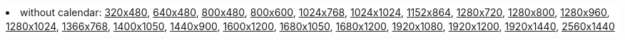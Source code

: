 <li>without calendar: <a href="https://smashingmagazine.com/files/wallpapers/apr-21/european-capital-of-culture-2021/nocal/apr-21-european-capital-of-culture-2021-nocal-320x480.jpg" title="European Capital Of Culture 2021 - 320x480">320x480</a>, <a href="https://smashingmagazine.com/files/wallpapers/apr-21/european-capital-of-culture-2021/nocal/apr-21-european-capital-of-culture-2021-nocal-640x480.jpg" title="European Capital Of Culture 2021 - 640x480">640x480</a>, <a href="https://smashingmagazine.com/files/wallpapers/apr-21/european-capital-of-culture-2021/nocal/apr-21-european-capital-of-culture-2021-nocal-800x480.jpg" title="European Capital Of Culture 2021 - 800x480">800x480</a>, <a href="https://smashingmagazine.com/files/wallpapers/apr-21/european-capital-of-culture-2021/nocal/apr-21-european-capital-of-culture-2021-nocal-800x600.jpg" title="European Capital Of Culture 2021 - 800x600">800x600</a>, <a href="https://smashingmagazine.com/files/wallpapers/apr-21/european-capital-of-culture-2021/nocal/apr-21-european-capital-of-culture-2021-nocal-1024x768.jpg" title="European Capital Of Culture 2021 - 1024x768">1024x768</a>, <a href="https://smashingmagazine.com/files/wallpapers/apr-21/european-capital-of-culture-2021/nocal/apr-21-european-capital-of-culture-2021-nocal-1024x1024.jpg" title="European Capital Of Culture 2021 - 1024x1024">1024x1024</a>, <a href="https://smashingmagazine.com/files/wallpapers/apr-21/european-capital-of-culture-2021/nocal/apr-21-european-capital-of-culture-2021-nocal-1152x864.jpg" title="European Capital Of Culture 2021 - 1152x864">1152x864</a>, <a href="https://smashingmagazine.com/files/wallpapers/apr-21/european-capital-of-culture-2021/nocal/apr-21-european-capital-of-culture-2021-nocal-1280x720.jpg" title="European Capital Of Culture 2021 - 1280x720">1280x720</a>, <a href="https://smashingmagazine.com/files/wallpapers/apr-21/european-capital-of-culture-2021/nocal/apr-21-european-capital-of-culture-2021-nocal-1280x800.jpg" title="European Capital Of Culture 2021 - 1280x800">1280x800</a>, <a href="https://smashingmagazine.com/files/wallpapers/apr-21/european-capital-of-culture-2021/nocal/apr-21-european-capital-of-culture-2021-nocal-1280x960.jpg" title="European Capital Of Culture 2021 - 1280x960">1280x960</a>, <a href="https://smashingmagazine.com/files/wallpapers/apr-21/european-capital-of-culture-2021/nocal/apr-21-european-capital-of-culture-2021-nocal-1280x1024.jpg" title="European Capital Of Culture 2021 - 1280x1024">1280x1024</a>, <a href="https://smashingmagazine.com/files/wallpapers/apr-21/european-capital-of-culture-2021/nocal/apr-21-european-capital-of-culture-2021-nocal-1366x768.jpg" title="European Capital Of Culture 2021 - 1366x768">1366x768</a>, <a href="https://smashingmagazine.com/files/wallpapers/apr-21/european-capital-of-culture-2021/nocal/apr-21-european-capital-of-culture-2021-nocal-1400x1050.jpg" title="European Capital Of Culture 2021 - 1400x1050">1400x1050</a>, <a href="https://smashingmagazine.com/files/wallpapers/apr-21/european-capital-of-culture-2021/nocal/apr-21-european-capital-of-culture-2021-nocal-1440x900.jpg" title="European Capital Of Culture 2021 - 1440x900">1440x900</a>, <a href="https://smashingmagazine.com/files/wallpapers/apr-21/european-capital-of-culture-2021/nocal/apr-21-european-capital-of-culture-2021-nocal-1600x1200.jpg" title="European Capital Of Culture 2021 - 1600x1200">1600x1200</a>, <a href="https://smashingmagazine.com/files/wallpapers/apr-21/european-capital-of-culture-2021/nocal/apr-21-european-capital-of-culture-2021-nocal-1680x1050.jpg" title="European Capital Of Culture 2021 - 1680x1050">1680x1050</a>, <a href="https://smashingmagazine.com/files/wallpapers/apr-21/european-capital-of-culture-2021/nocal/apr-21-european-capital-of-culture-2021-nocal-1680x1200.jpg" title="European Capital Of Culture 2021 - 1680x1200">1680x1200</a>, <a href="https://smashingmagazine.com/files/wallpapers/apr-21/european-capital-of-culture-2021/nocal/apr-21-european-capital-of-culture-2021-nocal-1920x1080.jpg" title="European Capital Of Culture 2021 - 1920x1080">1920x1080</a>, <a href="https://smashingmagazine.com/files/wallpapers/apr-21/european-capital-of-culture-2021/nocal/apr-21-european-capital-of-culture-2021-nocal-1920x1200.jpg" title="European Capital Of Culture 2021 - 1920x1200">1920x1200</a>, <a href="https://smashingmagazine.com/files/wallpapers/apr-21/european-capital-of-culture-2021/nocal/apr-21-european-capital-of-culture-2021-nocal-1920x1440.jpg" title="European Capital Of Culture 2021 - 1920x1440">1920x1440</a>, <a href="https://smashingmagazine.com/files/wallpapers/apr-21/european-capital-of-culture-2021/nocal/apr-21-european-capital-of-culture-2021-nocal-2560x1440.jpg" title="European Capital Of Culture 2021 - 2560x1440">2560x1440</a></li>
</ul>
